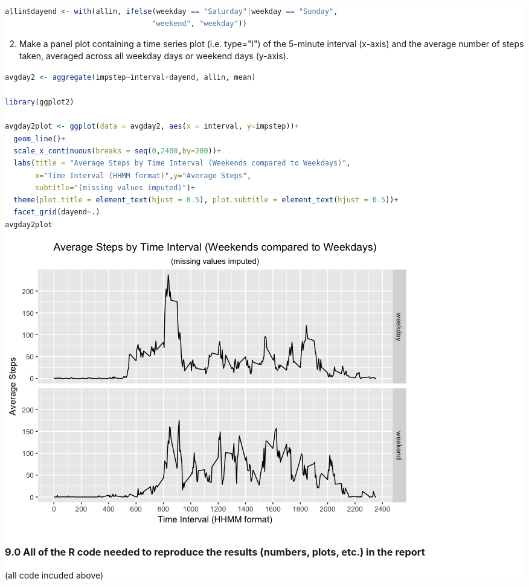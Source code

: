 
```r
allin$dayend <- with(allin, ifelse(weekday == "Saturday"|weekday == "Sunday", 
                                  "weekend", "weekday"))
```


2. Make a panel plot containing a time series plot (i.e. type="l") of the 5-minute interval (x-axis) and the average number of steps taken, averaged across all weekday days or weekend days (y-axis). 


```r
avgday2 <- aggregate(impstep~interval+dayend, allin, mean)

library(ggplot2)

avgday2plot <- ggplot(data = avgday2, aes(x = interval, y=impstep))+ 
  geom_line()+
  scale_x_continuous(breaks = seq(0,2400,by=200))+
  labs(title = "Average Steps by Time Interval (Weekends compared to Weekdays)",
       x="Time Interval (HHMM format)",y="Average Steps",
       subtitle="(missing values imputed)")+
  theme(plot.title = element_text(hjust = 0.5), plot.subtitle = element_text(hjust = 0.5))+
  facet_grid(dayend~.)      
avgday2plot
```

![](PA1_template_files/figure-html/unnamed-chunk-14-1.png)


### 9.0 All of the R code needed to reproduce the results (numbers, plots, etc.) in the report

(all code incuded above)

